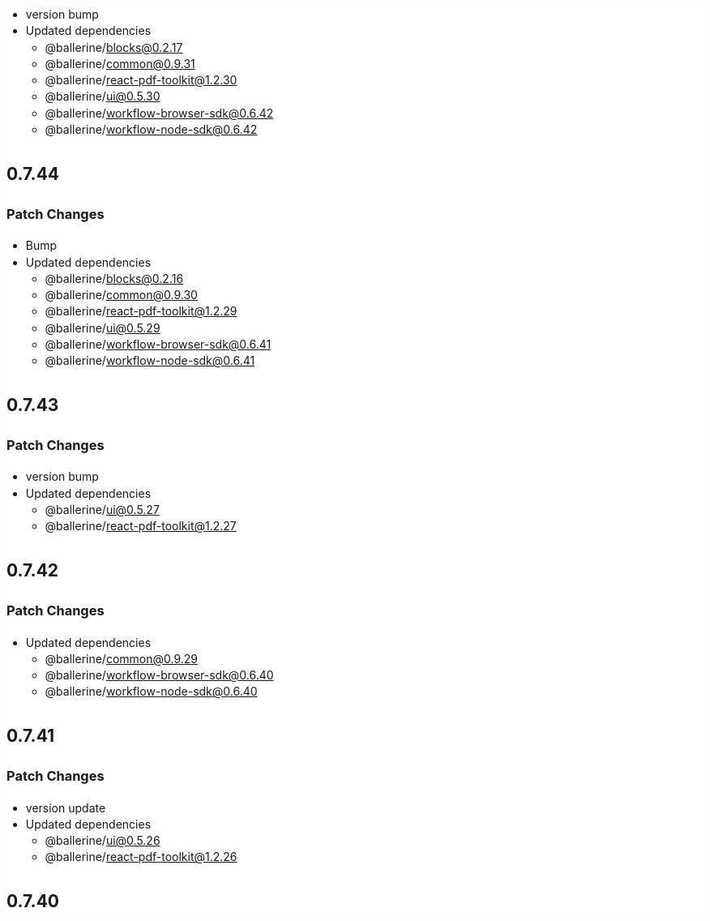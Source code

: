- version bump
- Updated dependencies
  - @ballerine/blocks@0.2.17
  - @ballerine/common@0.9.31
  - @ballerine/react-pdf-toolkit@1.2.30
  - @ballerine/ui@0.5.30
  - @ballerine/workflow-browser-sdk@0.6.42
  - @ballerine/workflow-node-sdk@0.6.42

## 0.7.44

### Patch Changes

- Bump
- Updated dependencies
  - @ballerine/blocks@0.2.16
  - @ballerine/common@0.9.30
  - @ballerine/react-pdf-toolkit@1.2.29
  - @ballerine/ui@0.5.29
  - @ballerine/workflow-browser-sdk@0.6.41
  - @ballerine/workflow-node-sdk@0.6.41

## 0.7.43

### Patch Changes

- version bump
- Updated dependencies
  - @ballerine/ui@0.5.27
  - @ballerine/react-pdf-toolkit@1.2.27

## 0.7.42

### Patch Changes

- Updated dependencies
  - @ballerine/common@0.9.29
  - @ballerine/workflow-browser-sdk@0.6.40
  - @ballerine/workflow-node-sdk@0.6.40

## 0.7.41

### Patch Changes

- version update
- Updated dependencies
  - @ballerine/ui@0.5.26
  - @ballerine/react-pdf-toolkit@1.2.26

## 0.7.40
